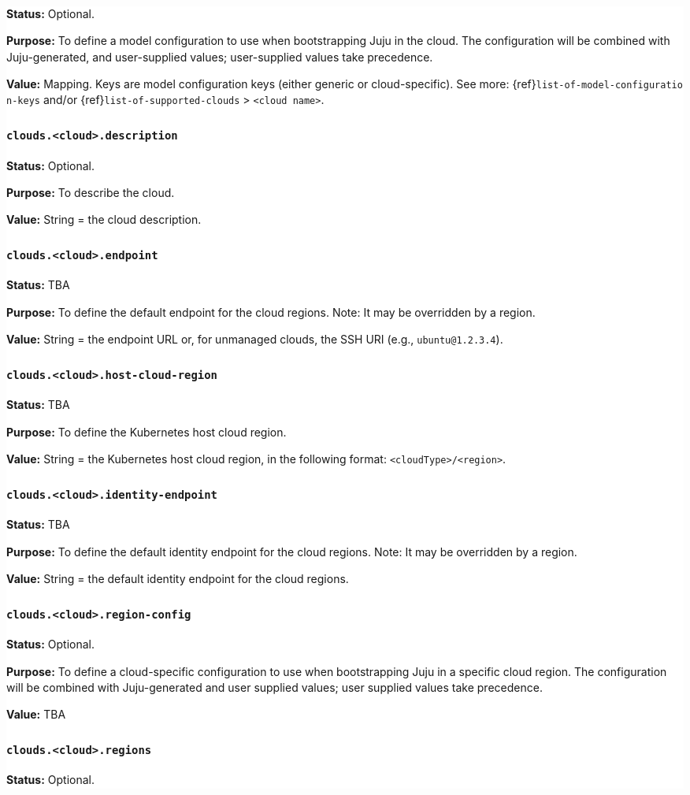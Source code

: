**Status:** Optional.

**Purpose:** To define a model configuration to use when bootstrapping Juju in the cloud. The configuration will be combined with Juju-generated, and user-supplied values; user-supplied values take precedence.

**Value:** Mapping. Keys are model configuration keys (either generic or cloud-specific).  See more: {ref}`list-of-model-configuration-keys` and/or {ref}`list-of-supported-clouds` > `<cloud name>`.

### `clouds.<cloud>.description`

**Status:** Optional.

**Purpose:** To describe the cloud.

**Value:** String = the cloud description.

### `clouds.<cloud>.endpoint`

**Status:** TBA

**Purpose:** To define the default endpoint for the cloud regions. Note: It may be overridden by a region.

**Value:** String = the endpoint URL or, for unmanaged clouds, the SSH URI (e.g., `ubuntu@1.2.3.4`).

### `clouds.<cloud>.host-cloud-region`

**Status:** TBA

**Purpose:** To define the Kubernetes host cloud region.

**Value:** String = the Kubernetes host cloud region, in the following format: `<cloudType>/<region>`.

### `clouds.<cloud>.identity-endpoint`

**Status:** TBA

**Purpose:** To define the default identity endpoint for the cloud regions. Note: It may be overridden by a region.

**Value:** String = the default identity endpoint for the cloud regions.

### `clouds.<cloud>.region-config`

**Status:** Optional.

**Purpose:**  To define a cloud-specific configuration to use when bootstrapping Juju in a specific cloud region. The configuration will be combined with Juju-generated and user supplied values;  user supplied values take precedence.

**Value:** TBA

### `clouds.<cloud>.regions`

**Status:** Optional.
